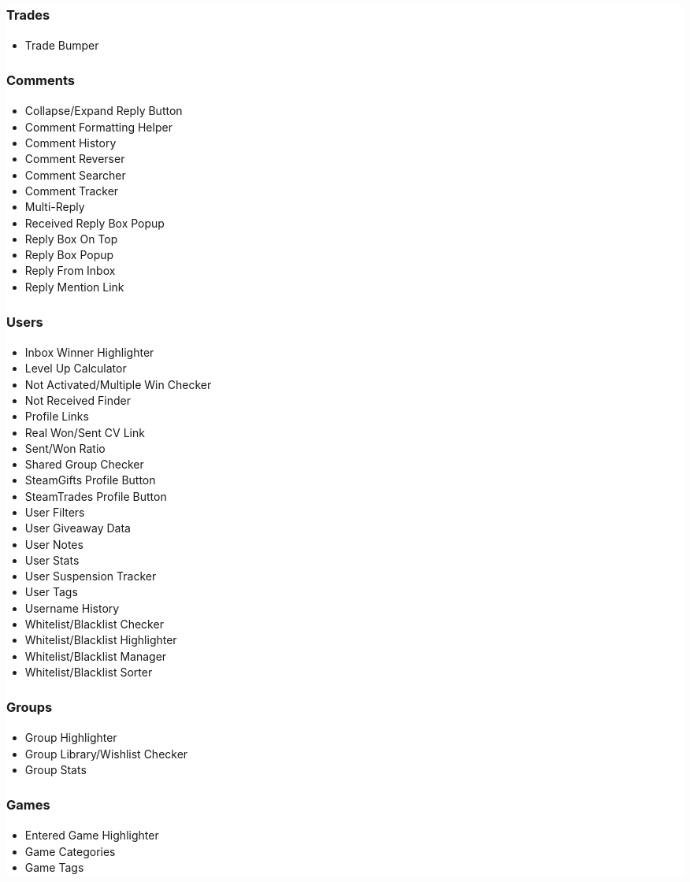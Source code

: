 ### Trades

* Trade Bumper

### Comments

* Collapse/Expand Reply Button
* Comment Formatting Helper
* Comment History
* Comment Reverser
* Comment Searcher
* Comment Tracker
* Multi-Reply
* Received Reply Box Popup
* Reply Box On Top
* Reply Box Popup
* Reply From Inbox
* Reply Mention Link

### Users

* Inbox Winner Highlighter
* Level Up Calculator
* Not Activated/Multiple Win Checker
* Not Received Finder
* Profile Links
* Real Won/Sent CV Link
* Sent/Won Ratio
* Shared Group Checker
* SteamGifts Profile Button
* SteamTrades Profile Button
* User Filters
* User Giveaway Data
* User Notes
* User Stats
* User Suspension Tracker
* User Tags
* Username History
* Whitelist/Blacklist Checker
* Whitelist/Blacklist Highlighter
* Whitelist/Blacklist Manager
* Whitelist/Blacklist Sorter

### Groups

* Group Highlighter
* Group Library/Wishlist Checker
* Group Stats

### Games

* Entered Game Highlighter
* Game Categories
* Game Tags
